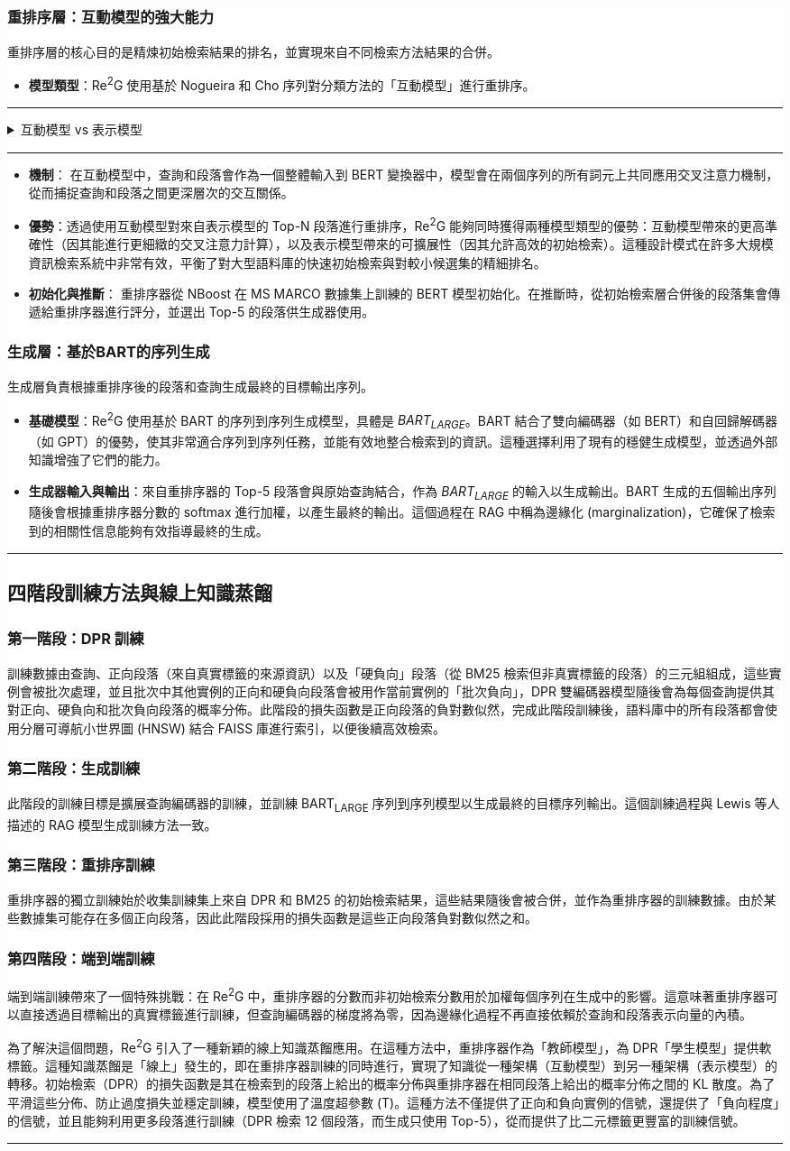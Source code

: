 ### 重排序層：互動模型的強大能力
重排序層的核心目的是精煉初始檢索結果的排名，並實現來自不同檢索方法結果的合併。

* **模型類型**：Re<sup>2</sup>G 使用基於 Nogueira 和 Cho 序列對分類方法的「互動模型」進行重排序。
 

---
<details><summary>互動模型 vs 表示模型</summary></details>

---
* **機制**： 在互動模型中，查詢和段落會作為一個整體輸入到 BERT 變換器中，模型會在兩個序列的所有詞元上共同應用交叉注意力機制，從而捕捉查詢和段落之間更深層次的交互關係。   

* **優勢**：透過使用互動模型對來自表示模型的 Top-N 段落進行重排序，Re<sup>2</sup>G 能夠同時獲得兩種模型類型的優勢：互動模型帶來的更高準確性（因其能進行更細緻的交叉注意力計算），以及表示模型帶來的可擴展性（因其允許高效的初始檢索）。這種設計模式在許多大規模資訊檢索系統中非常有效，平衡了對大型語料庫的快速初始檢索與對較小候選集的精細排名。   

* **初始化與推斷**： 重排序器從 NBoost 在 MS MARCO 數據集上訓練的 BERT 模型初始化。在推斷時，從初始檢索層合併後的段落集會傳遞給重排序器進行評分，並選出 Top-5 的段落供生成器使用。   



### 生成層：基於BART的序列生成
生成層負責根據重排序後的段落和查詢生成最終的目標輸出序列。   

* **基礎模型**：Re<sup>2</sup>G 使用基於 BART 的序列到序列生成模型，具體是 $BART_{LARGE}$。BART 結合了雙向編碼器（如 BERT）和自回歸解碼器（如 GPT）的優勢，使其非常適合序列到序列任務，並能有效地整合檢索到的資訊。這種選擇利用了現有的穩健生成模型，並透過外部知識增強了它們的能力。   

* **生成器輸入與輸出**：來自重排序器的 Top-5 段落會與原始查詢結合，作為 $BART_{LARGE}$ 的輸入以生成輸出。BART 生成的五個輸出序列隨後會根據重排序器分數的 softmax 進行加權，以產生最終的輸出。這個過程在 RAG 中稱為邊緣化 (marginalization)，它確保了檢索到的相關性信息能夠有效指導最終的生成。

---
## 四階段訓練方法與線上知識蒸餾

### 第一階段：DPR 訓練 
訓練數據由查詢、正向段落（來自真實標籤的來源資訊）以及「硬負向」段落（從 BM25 檢索但非真實標籤的段落）的三元組組成，這些實例會被批次處理，並且批次中其他實例的正向和硬負向段落會被用作當前實例的「批次負向」，DPR 雙編碼器模型隨後會為每個查詢提供其對正向、硬負向和批次負向段落的概率分佈。此階段的損失函數是正向段落的負對數似然，完成此階段訓練後，語料庫中的所有段落都會使用分層可導航小世界圖 (HNSW) 結合 FAISS 庫進行索引，以便後續高效檢索。

### 第二階段：生成訓練
此階段的訓練目標是擴展查詢編碼器的訓練，並訓練 BART<sub>LARGE</sub> 序列到序列模型以生成最終的目標序列輸出。這個訓練過程與 Lewis 等人描述的 RAG 模型生成訓練方法一致。

### 第三階段：重排序訓練  
重排序器的獨立訓練始於收集訓練集上來自 DPR 和 BM25 的初始檢索結果，這些結果隨後會被合併，並作為重排序器的訓練數據。由於某些數據集可能存在多個正向段落，因此此階段採用的損失函數是這些正向段落負對數似然之和。 

### 第四階段：端到端訓練
端到端訓練帶來了一個特殊挑戰：在 Re<sup>2</sup>G 中，重排序器的分數而非初始檢索分數用於加權每個序列在生成中的影響。這意味著重排序器可以直接透過目標輸出的真實標籤進行訓練，但查詢編碼器的梯度將為零，因為邊緣化過程不再直接依賴於查詢和段落表示向量的內積。   

為了解決這個問題，Re<sup>2</sup>G 引入了一種新穎的線上知識蒸餾應用。在這種方法中，重排序器作為「教師模型」，為 DPR「學生模型」提供軟標籤。這種知識蒸餾是「線上」發生的，即在重排序器訓練的同時進行，實現了知識從一種架構（互動模型）到另一種架構（表示模型）的轉移。初始檢索（DPR）的損失函數是其在檢索到的段落上給出的概率分佈與重排序器在相同段落上給出的概率分佈之間的 KL 散度。為了平滑這些分佈、防止過度損失並穩定訓練，模型使用了溫度超參數 (T)。這種方法不僅提供了正向和負向實例的信號，還提供了「負向程度」的信號，並且能夠利用更多段落進行訓練（DPR 檢索 12 個段落，而生成只使用 Top-5），從而提供了比二元標籤更豐富的訓練信號。

---